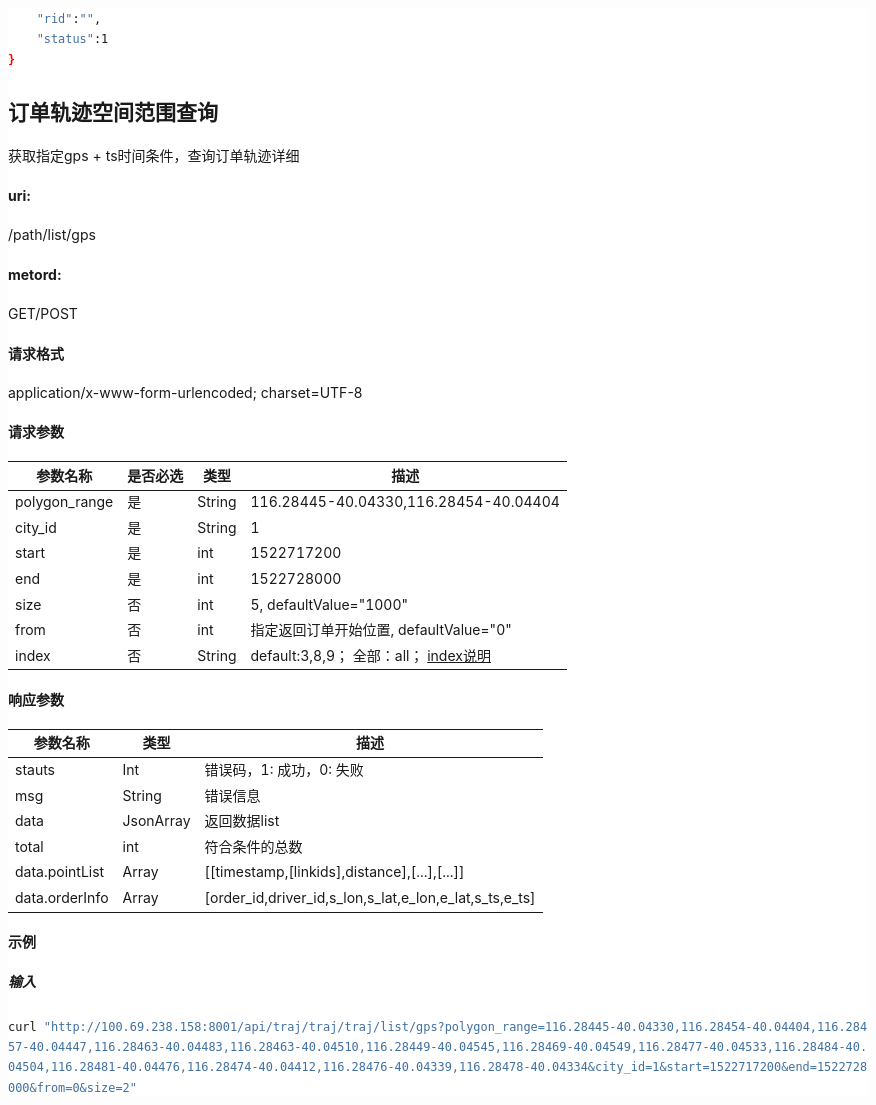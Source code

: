 ```bash
    "rid":"",
    "status":1
}
```

## 订单轨迹空间范围查询
获取指定gps + ts时间条件，查询订单轨迹详细
#### uri:
/path/list/gps
#### metord:
GET/POST
#### 请求格式
application/x-www-form-urlencoded; charset=UTF-8
#### 请求参数
| 参数名称  | 是否必选 |  类型  |     描述       |
|-------|------|----|------------|
| polygon_range | 是 | String | 116.28445-40.04330,116.28454-40.04404 |
| city_id | 是 | String | 1 |
| start | 是 | int | 1522717200|
| end | 是 | int | 1522728000|
| size | 否 | int | 5, defaultValue="1000"|
| from | 否 | int |指定返回订单开始位置, defaultValue="0" |
| index | 否 | String | default:3,8,9； 全部：all； [index说明](http://wiki.intra.xiaojukeji.com/pages/viewpage.action?pageId=116565675)|

####  响应参数
| 参数名称  |  类型  |     描述       |
|------|----|------------|
| stauts | Int | 错误码，1: 成功，0: 失败 |
| msg | String | 错误信息 |
| data | JsonArray | 返回数据list |
| total | int | 符合条件的总数 |
| data.pointList | Array | [[timestamp,[linkids],distance],[...],[...]] |
| data.orderInfo | Array | [order_id,driver_id,s_lon,s_lat,e_lon,e_lat,s_ts,e_ts] |


####  示例
#####  输入
```bash
curl "http://100.69.238.158:8001/api/traj/traj/traj/list/gps?polygon_range=116.28445-40.04330,116.28454-40.04404,116.28457-40.04447,116.28463-40.04483,116.28463-40.04510,116.28449-40.04545,116.28469-40.04549,116.28477-40.04533,116.28484-40.04504,116.28481-40.04476,116.28474-40.04412,116.28476-40.04339,116.28478-40.04334&city_id=1&start=1522717200&end=1522728000&from=0&size=2"
```
